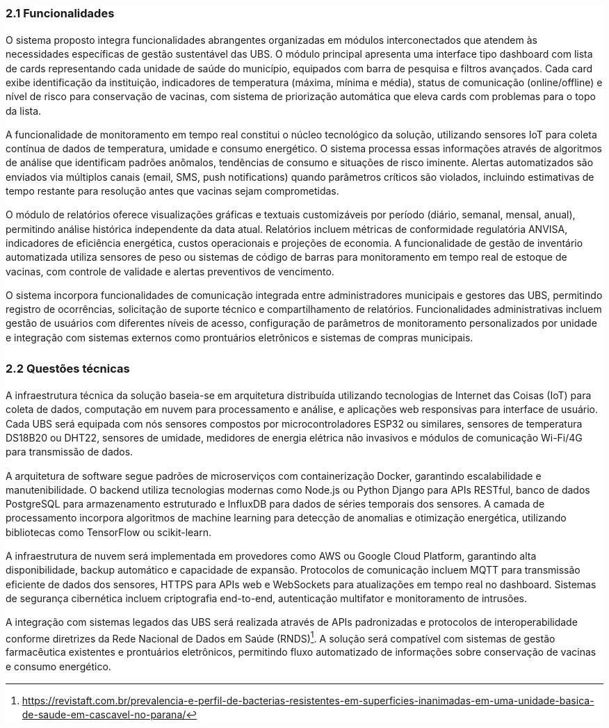 ### 2.1 Funcionalidades

O sistema proposto integra funcionalidades abrangentes organizadas em módulos interconectados que atendem às necessidades específicas de gestão sustentável das UBS. O módulo principal apresenta uma interface tipo dashboard com lista de cards representando cada unidade de saúde do município, equipados com barra de pesquisa e filtros avançados. Cada card exibe identificação da instituição, indicadores de temperatura (máxima, mínima e média), status de comunicação (online/offline) e nível de risco para conservação de vacinas, com sistema de priorização automática que eleva cards com problemas para o topo da lista.

A funcionalidade de monitoramento em tempo real constitui o núcleo tecnológico da solução, utilizando sensores IoT para coleta contínua de dados de temperatura, umidade e consumo energético. O sistema processa essas informações através de algoritmos de análise que identificam padrões anômalos, tendências de consumo e situações de risco iminente. Alertas automatizados são enviados via múltiplos canais (email, SMS, push notifications) quando parâmetros críticos são violados, incluindo estimativas de tempo restante para resolução antes que vacinas sejam comprometidas.

O módulo de relatórios oferece visualizações gráficas e textuais customizáveis por período (diário, semanal, mensal, anual), permitindo análise histórica independente da data atual. Relatórios incluem métricas de conformidade regulatória ANVISA, indicadores de eficiência energética, custos operacionais e projeções de economia. A funcionalidade de gestão de inventário automatizada utiliza sensores de peso ou sistemas de código de barras para monitoramento em tempo real de estoque de vacinas, com controle de validade e alertas preventivos de vencimento.

O sistema incorpora funcionalidades de comunicação integrada entre administradores municipais e gestores das UBS, permitindo registro de ocorrências, solicitação de suporte técnico e compartilhamento de relatórios. Funcionalidades administrativas incluem gestão de usuários com diferentes níveis de acesso, configuração de parâmetros de monitoramento personalizados por unidade e integração com sistemas externos como prontuários eletrônicos e sistemas de compras municipais.

### 2.2 Questões técnicas

A infraestrutura técnica da solução baseia-se em arquitetura distribuída utilizando tecnologias de Internet das Coisas (IoT) para coleta de dados, computação em nuvem para processamento e análise, e aplicações web responsivas para interface de usuário. Cada UBS será equipada com nós sensores compostos por microcontroladores ESP32 ou similares, sensores de temperatura DS18B20 ou DHT22, sensores de umidade, medidores de energia elétrica não invasivos e módulos de comunicação Wi-Fi/4G para transmissão de dados.

A arquitetura de software segue padrões de microserviços com containerização Docker, garantindo escalabilidade e manutenibilidade. O backend utiliza tecnologias modernas como Node.js ou Python Django para APIs RESTful, banco de dados PostgreSQL para armazenamento estruturado e InfluxDB para dados de séries temporais dos sensores. A camada de processamento incorpora algoritmos de machine learning para detecção de anomalias e otimização energética, utilizando bibliotecas como TensorFlow ou scikit-learn.

A infraestrutura de nuvem será implementada em provedores como AWS ou Google Cloud Platform, garantindo alta disponibilidade, backup automático e capacidade de expansão. Protocolos de comunicação incluem MQTT para transmissão eficiente de dados dos sensores, HTTPS para APIs web e WebSockets para atualizações em tempo real no dashboard. Sistemas de segurança cibernética incluem criptografia end-to-end, autenticação multifator e monitoramento de intrusões.

A integração com sistemas legados das UBS será realizada através de APIs padronizadas e protocolos de interoperabilidade conforme diretrizes da Rede Nacional de Dados em Saúde (RNDS)[^32]. A solução será compatível com sistemas de gestão farmacêutica existentes e prontuários eletrônicos, permitindo fluxo automatizado de informações sobre conservação de vacinas e consumo energético.


[^1]: http://srvapp2s.urisan.tche.br/seer/index.php/gesto/article/view/1765
[^2]: https://ojs.brazilianjournals.com.br/ojs/index.php/BJHR/article/view/59914
[^3]: https://editora.univassouras.edu.br/index.php/RPU/article/view/4502
[^4]: http://www.scielo.br/scielo.php?script=sci_arttext\&pid=S1414-462X2013000400010\&lng=pt\&tlng=pt
[^5]: https://ojs.uel.br/revistas/uel/index.php/seminabio/article/view/47767
[^6]: https://www.bjstd.org/revista/article/view/1418
[^7]: https://www.saocarlosagora.com.br/saude/1618-doses-de-imunizantes-sao-aplicados-em-plantao-de-vacinacao/181255/
[^8]: http://saocarlos.sp.gov.br/index.php/noticias-2024/179063-sao-carlos-recebe-nova-vacina-para-imunizacao-de-rotina-contra-a-covid-19.html
[^9]: https://saocarlosnotoque.com/sabado-tera-plantao-de-vacinacao-em-sao-carlos/
[^10]: https://www.saocarlosagora.com.br/saude/unidades-de-saude-de-sao-carlos-estao-aplicando-a-vacina-bivalente/164870/
[^11]: https://cetesb.sp.gov.br/wp-content/uploads/sites/4/2015/02/ubs-interior-2012.pdf
[^12]: https://www.saocarlosagora.com.br/cidade/sao-carlos-recebe-novas-doses-de-vacina-contra-covid-19/177666/
[^13]: https://saocarlosemrede.com.br/saude-de-sao-carlos/
[^14]: https://saocarlosemrede.com.br/covid-19-13/
[^15]: https://www.saocarlosagora.com.br/editorias/coronavirus/covid-19-vacina-bivalente-comeca-a-ser-aplicada-nesta-terca-feira/156166/
[^16]: https://www.prefeitura.sp.gov.br/cidade/secretarias/upload/saude/2024_02_09_Relacao_UBS_Cidade_Sao_Paulo.pdf
[^17]: https://g1.globo.com/sp/sao-carlos-regiao/noticia/2024/05/03/vacina-contra-gripe-sao-carlos-e-regiao-liberam-doses-para-todos-os-publicos-veja-locais-e-horarios.ghtml
[^18]: https://periodicos.uniarp.edu.br/index.php/visao/article/view/3633
[^19]: https://bjihs.emnuvens.com.br/bjihs/article/view/4917
[^20]: https://periodicos.newsciencepubl.com/RABFV/article/view/1698
[^21]: http://www.scielo.br/scielo.php?script=sci_arttext\&pid=S0100-55022025000100203\&tlng=pt
[^22]: https://hrj.emnuvens.com.br/hrj/article/view/662
[^23]: https://ojs.revistacontribuciones.com/ojs/index.php/clcs/article/view/1942
[^24]: http://www.saocarlos.sp.gov.br/index.php/saude/115420-unidades-de-saude.html
[^25]: https://www.prefeitura.sp.gov.br/cidade/secretarias/upload/2024_05_08_Relacao_da_UBS_da_Cidade_de_Sao_Paulo.pdf
[^26]: https://g1.globo.com/sp/sao-carlos-regiao/noticia/2025/03/31/com-alta-da-dengue-sao-carlos-tera-quatro-unidades-de-saude-atendendo-ate-20h-veja-locais.ghtml
[^27]: https://www.santamaria.rs.gov.br/noticias/29109-com-investimento-de-r--3-milhoes-prefeitura-entrega-nova-edificacao-da-ubs-sao-carlos-para-servidores
[^28]: https://www.scielo.br/j/reben/a/4JjkNN4G5wF4Tcn3fsrwVCG/?format=pdf\&lang=pt
[^29]: https://www.estadao.com.br/blogs/blog/wp-content/uploads/sites/554/2019/07/Endereço-das-UBSs-de-São-Paulo.pdf
[^30]: https://idonline.emnuvens.com.br/id/article/download/572/782/1683
[^31]: https://www.scielo.br/j/reben/a/4JjkNN4G5wF4Tcn3fsrwVCG/?lang=pt
[^32]: https://revistaft.com.br/prevalencia-e-perfil-de-bacterias-resistentes-em-superficies-inanimadas-em-uma-unidade-basica-de-saude-em-cascavel-no-parana/
[^33]: https://ojs.focopublicacoes.com.br/foco/article/view/4324
[^34]: https://bjihs.emnuvens.com.br/bjihs/article/view/2962
[^35]: https://ojs.cuadernoseducacion.com/ojs/index.php/ced/article/view/7091
[^36]: https://revistaft.com.br/desafios-para-a-integralizacao-masculina-na-atencao-primaria-relato-de-experiencia-em-uma-unidade-basica-de-saude-no-municipio-de-altamira-para/
[^37]: https://periodicos.baraodemaua.br/index.php/cse/article/view/806
[^38]: https://revista.cromg.org.br/index.php/rcromg/article/view/330
[^39]: https://www.e-publicacoes.uerj.br/sustinere/article/view/76447
[^40]: https://www.apucarana.pr.gov.br/site/unidades-basicas-de-saude-ubs/
[^41]: https://g1.globo.com/economia/noticia/2022/08/30/aneel-aprova-plano-para-modernizar-rede-e-economizar-energia-eletrica-de-117-hospitais-publicos.ghtml
[^42]: https://www.portalsolar.com.br/como-calcular-o-consumo-de-energia-em-kwh
[^43]: https://www.saudelages.sc.gov.br/noticia/view?id=1399
[^44]: https://www.gov.br/aneel/pt-br/assuntos/noticias/2022/projeto-de-eficiencia-energetica-em-hospitais-para-enfrentamento-da-covid-19-e-concluido
[^45]: https://www.prefeitura.sp.gov.br/cidade/secretarias/upload/arquivos/secretarias/meio_ambiente/eixo_eco_economia/curso/Hospital_Conceicao.pdf
[^46]: https://www.curitiba.pr.gov.br/servicos/atendimento-pelo-sus-unidades-de-saude/242
[^47]: https://ieeexplore.ieee.org/document/9529396/
[^48]: https://focopublicacoes.com.br/foco/article/view/994
[^49]: https://scielo.pt/scielo.php?script=sci_arttext\&pid=S1646-98952024000300058\&lng=pt\&nrm=iso\&tlng=pt
[^50]: http://revistas.ufpr.br/rber/article/view/48172
[^51]: https://www.semanticscholar.org/paper/68d5ce17ca1ace17cdc60d0c5e1fdee80dcdcc21
[^52]: http://periodicos.ifsul.edu.br/index.php/educarmais/article/view/1614
[^53]: https://pecepoli.com.br/m_files/00074269_000444_monografia01.pdf
[^54]: https://ric.cps.sp.gov.br/bitstream/123456789/14564/1/Monitoramento de dispositivo para transporte de vacinas utilizando IoT Renan Figueiredo Chipranski MECATRONICA.pdf
[^55]: https://ppee.unb.br/wp-content/uploads/2024/11/Dissertacao_Mestrado___Bruno_Rabelo___Versao_Final__1_.pdf
[^56]: https://ciaca-conf.org/wp-content/uploads/2022/11/2_CIAWI2022_PT_F_042.pdf
[^57]: https://agenciabrasil.ebc.com.br/saude/noticia/2023-10/tcu-aponta-perdas-de-r-12-bilhao-com-vacinas-vencidas
[^58]: https://lume.ufrgs.br/bitstream/10183/211227/1/001115135.pdf
[^59]: https://institutoscientia.com/wp-content/uploads/2022/11/capitulo-livro-exatas-vol3-21.pdf
[^60]: https://veja.abril.com.br/saude/governo-desperdicou-r-12-bilhao-com-vacinas-vencidas-segundo-tcu/
[^61]: https://ppee.unb.br/wp-content/uploads/2023/01/SISTEMA-DE-BAIXO-CUSTO.pdf
[^62]: https://dspace.mackenzie.br/bitstreams/fdb2be1c-8fa1-4947-8434-60980b29909d/download
[^63]: https://www.gov.br/aneel/pt-br/assuntos/noticias/2022/aneel-aprova-14-propostas-de-projetos-de-eficiencia-energetica-em-hospitais-publicos-ou-certificados-pelo-cebas
[^64]: https://noticias.uol.com.br/colunas/carolina-brigido/2023/10/18/brasil-teve-prejuizo-de-r-12-bi-com-vacinas-vencidas-na-pandemia-diz-tcu.htm
[^65]: https://embarcados.com.br/estacao-de-medicao-de-temperatura-com-arduino-e-iot-configuracao/
[^66]: https://www.hexgreen.com.br/sistema-monitoramento-temperatura-clinicas-vacina
[^67]: https://ric.cps.sp.gov.br/bitstream/123456789/23272/1/informaticanegocios_2024_1_filipecostaule_iotcomoapoioametricasemonitoramentodetemperaturaemref.pdf
[^68]: https://g1.globo.com/sp/sao-carlos-regiao/noticia/2021/01/28/sistema-criado-na-ufscar-monitora-temperatura-de-local-onde-ficam-vacinas-em-sao-carlos.ghtml
[^69]: https://www.vencendoacovid19.ufscar.br/arquivos/boletim-epidemiologico-ufscar-5.pdf/@@download/file/Boletim epidemiológico UFSCar 5.pdf
[^70]: https://g1.globo.com/sp/sao-carlos-regiao/noticia/2021/10/25/covid-19-ufscar-adere-ao-uso-de-aplicativo-para-monitorar-estado-de-saude-dos-alunos.ghtml
[^71]: https://g1.globo.com/sp/sao-carlos-regiao/noticia/2021/01/18/ufscar-tem-laboratorio-para-desenvolver-vacinas-entenda-a-historia-e-criacao-de-imunizantes.ghtml
[^72]: https://teknimasmquinas.mercadoshops.com.br/MLB-1660842652-sensor-de-umidade-e-temperatura-dht22-am2302-esp32-esp8266-_JM
[^73]: https://www.soc.ufscar.br/consuni/2022/arquivos/consuni-264/alteracao-plano-pandemia.pdf
[^74]: https://g1.globo.com/sp/sao-carlos-regiao/edicao/2021/01/28/videos-reveja-as-reportagens-do-eptv1-desta-quinta-feira-28-de-janeiro.ghtml
[^75]: https://www.eletrogate.com/sensor-de-umidade-e-temperatura-dht22-am2302
[^76]: https://www.autocorerobotica.com.br/kit-controle-de-temperatura-esp32
[^77]: https://riu.ufam.edu.br/bitstream/prefix/6097/2/TCC_AbdelChabi.pdf
[^78]: https://shopee.com.br/DS18B20-Sensor-de-Temperatura-Prova-D-água-Para-Arduino-NodeMcu-ESP32-8266-Raspberry-i.318953938.7991501905
[^79]: https://files.abrhidro.org.br/Eventos/Trabalhos/142/XXIV-SBRH0877-1-20210630-183824.pdf
[^80]: https://www.usinainfo.com.br/blog/projeto-esp32-com-display-oled-e-sensor-am2302-dht22-medindo-temperatura-e-umidade/
[^81]: https://www.sermaker.com/produto/placa-esp32-wifi-com-sensor-de-umidade-e-temperatura-do-solo-e-dht11.html
[^82]: https://www.semanticscholar.org/paper/a4ef88688872f100473677debafcaee6edce92e3
[^83]: https://www.semanticscholar.org/paper/3ce42ef7d0de507acdb422a180735cf8e34b9170
[^84]: https://revista.fmc.br/ojs/index.php/anais/article/view/920
[^85]: http://www.scielo.br/scielo.php?script=sci_arttext\&pid=S0034-89101990000100009\&lng=pt\&tlng=pt
[^86]: https://www.instagram.com/p/DJ3vKUTNUfD/
[^87]: https://www.acidadeon.com/saocarlos/cotidiano/sao-carlos-realiza-neste-sabado-o-primeiro-dia-d-de-vacinacao-para-criancas-e-adolescentes/
[^88]: http://www.saocarlos.sp.gov.br/index.php/noticias-2024/177860-vacina-covid-passa-a-ser-obrigatorio.html
[^89]: https://regiaoemdestake.com.br/2025/03/07/secretaria-de-saude-de-sao-carlos-alerta-para-baixa-adesao-a-vacina-contra-dengue/
[^90]: https://www.prefeitura.poa.br/sms/noticias/primeiro-dia-da-operacao-inverno-em-unidades-de-saude-tem-mais-de-770-vacinas
[^91]: https://periodicos.utfpr.edu.br/rbqv/article/view/11650
[^92]: https://www.semanticscholar.org/paper/e6d94a12f0c6cd104934457241a765f192d9801c
[^93]: https://www.semanticscholar.org/paper/8b2deb2805ade7d6211fe9b7e485f542d9baaee5
[^94]: http://www.saocarlos.sp.gov.br/index.php/saude/115416-telefones-saude.html
[^95]: https://saocarlosemrede.com.br/ubs-de-santa-felicia-tem-novos-numeros-de-telefone/
[^96]: https://ojs.revistacontemporanea.com/ojs/index.php/home/article/view/3947
[^97]: https://ojs.brazilianjournals.com.br/ojs/index.php/BJHR/article/view/73084
[^98]: https://saocarlos.atende.net/cidadao/pagina/unidade-basica-de-saude-vereador-luis-arsenio-sander
[^99]: https://prefeitura.poa.br/carta-de-servicos/atencao-primaria-saude-unidades-de-saude
[^100]: https://saocarlos.atende.net
[^101]: https://www.semanticscholar.org/paper/f8248230ffd9f2ad788919b559c757791b4c4677
[^102]: https://www.semanticscholar.org/paper/5f20570816ec642c42cab9d35e2efdb36eda32b1
[^103]: https://www.semanticscholar.org/paper/778f53f5008c7518b81050428c399ff40ce4c677
[^104]: https://sol.sbc.org.br/index.php/semish/article/view/3432
[^105]: https://www.smartprojectsbrasil.com.br/sensor-de-umidade-e-temperatura-am2302-dht22
[^106]: https://sol.sbc.org.br/index.php/eripi/article/view/5173
[^107]: https://www.ufscar.br/covid19
[^108]: https://repositorio.ufsc.br/xmlui/bitstream/handle/123456789/263946/PEED1793-D.pdf?sequence=-1\&isAllowed=y
[^109]: https://ppl-ai-code-interpreter-files.s3.amazonaws.com/web/direct-files/36aa9d49608beadf9388dde12f1c2779/67dee404-676b-4b20-a662-312609d72b71/5bfb028e.csv
[^110]: https://ppl-ai-code-interpreter-files.s3.amazonaws.com/web/direct-files/36aa9d49608beadf9388dde12f1c2779/2156c8c2-6c21-4cb1-925e-6cc095ee8633/8127c2e1.csv
[^111]: https://ppl-ai-code-interpreter-files.s3.amazonaws.com/web/direct-files/36aa9d49608beadf9388dde12f1c2779/023484da-ce92-4570-9881-19e8719af5d8/bdfd354f.csv